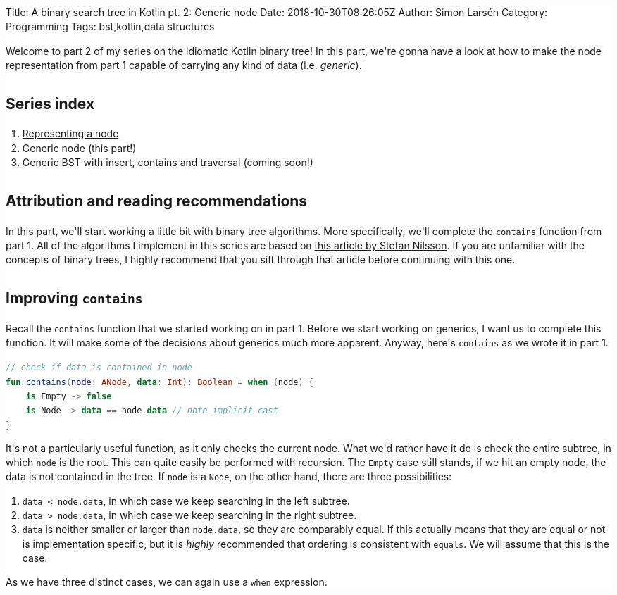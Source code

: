 Title: A binary search tree in Kotlin pt. 2: Generic node
Date: 2018-10-30T08:26:05Z
Author: Simon Larsén
Category: Programming
Tags: bst,kotlin,data structures

Welcome to part 2 of my series on the idiomatic Kotlin binary tree! In this
part, we're gonna have a look at how to make the node representation from part 1
capable of carrying any kind of data (i.e. _generic_).

## Series index
1. [Representing a node]({filename}pt1.md)
2. Generic node (this part!)
3. Generic BST with insert, contains and traversal (coming soon!)

## Attribution and reading recommendations
In this part, we'll start working a little bit with binary tree algorithms. More
specifically, we'll complete the `contains` function from part 1. All of the
algorithms I implement in this series are based on
[this article by Stefan Nilsson](https://yourbasic.org/algorithms/binary-search-tree/).
If you are unfamiliar with the concepts of binary trees, I highly recommend that
you sift through that article before continuing with this one.

## Improving `contains`
Recall the `contains` function that we started working on in part 1. Before we
start working on generics, I want us to complete this function. It will make
some of the decisions about generics much more apparent. Anyway, here's
`contains` as we wrote it in part 1.

```kotlin
// check if data is contained in node
fun contains(node: ANode, data: Int): Boolean = when (node) {
    is Empty -> false
    is Node -> data == node.data // note implicit cast
}
```

It's not a particularly useful function, as it only checks the current node.
What we'd rather have it do is check the entire subtree, in which `node` is the
root. This can quite easily be performed with recursion. The `Empty` case still
stands, if we hit an empty node, the data is not contained in the tree. If
`node` is a `Node`, on the other hand, there are three possibilities:

1. `data < node.data`, in which case we keep searching in the left subtree.
2. `data > node.data`, in which case we keep searching in the right subtree.
3. `data` is neither smaller or larger than `node.data`, so they are comparably
equal. If this actually means that they are equal or not is implementation
specific, but it is _highly_ recommended that ordering is consistent with
`equals`. We will assume that this is the case.

As we have three distinct cases, we can again use a `when` expression.
